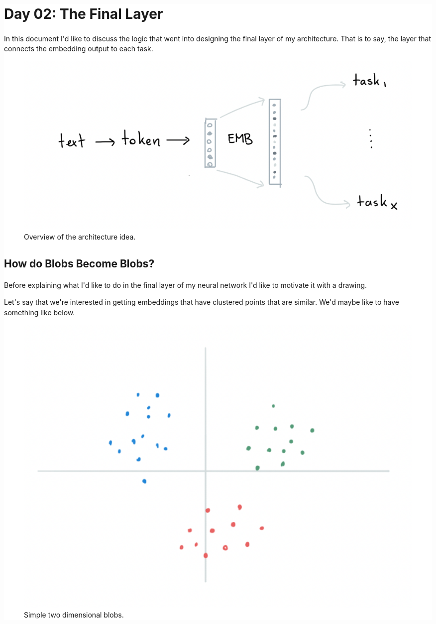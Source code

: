 # Day 02: The Final Layer 

In this document I'd like to discuss the logic that went into designing
the final layer of my architecture. That is to say, the layer that connects
the embedding output to each task.

<figure>
  <img src="big-picture.png" width="100%" />
  <figcaption>Overview of the architecture idea.</figcaption>
</figure>

## How do Blobs Become Blobs?

Before explaining what I'd like to do in the final layer of my neural network I'd like to motivate it with a drawing.

Let's say that we're interested in getting embeddings that have clustered points that are similar. We'd maybe like to have something like below.

<figure>
  <img src="clf-01.png" width="100%" />
  <figcaption>Simple two dimensional blobs.</figcaption>